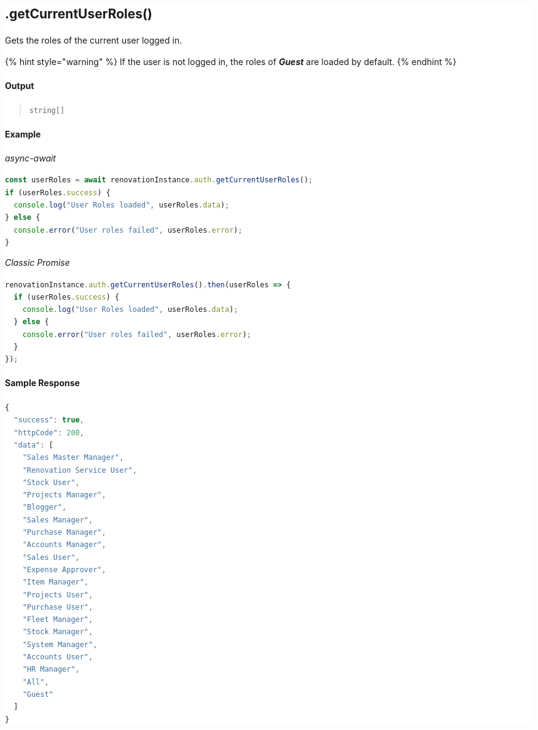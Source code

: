 ## .getCurrentUserRoles\(\)

Gets the roles of the current user logged in.

{% hint style="warning" %}
If the user is not logged in, the roles of _**Guest**_ are loaded by default.
{% endhint %}

#### Output

> `string[]`

#### Example

_async-await_

```javascript
const userRoles = await renovationInstance.auth.getCurrentUserRoles();
if (userRoles.success) {
  console.log("User Roles loaded", userRoles.data);
} else {
  console.error("User roles failed", userRoles.error);
}
```

_Classic Promise_

```javascript
renovationInstance.auth.getCurrentUserRoles().then(userRoles => {
  if (userRoles.success) {
    console.log("User Roles loaded", userRoles.data);
  } else {
    console.error("User roles failed", userRoles.error);
  }
});
```

#### Sample Response

```javascript
{
  "success": true,
  "httpCode": 200,
  "data": [
    "Sales Master Manager",
    "Renovation Service User",
    "Stock User",
    "Projects Manager",
    "Blogger",
    "Sales Manager",
    "Purchase Manager",
    "Accounts Manager",
    "Sales User",
    "Expense Approver",
    "Item Manager",
    "Projects User",
    "Purchase User",
    "Fleet Manager",
    "Stock Manager",
    "System Manager",
    "Accounts User",
    "HR Manager",
    "All",
    "Guest"
  ]
}
```

